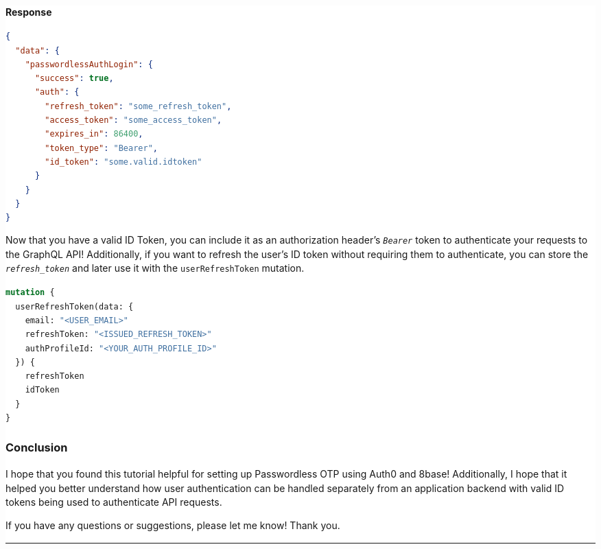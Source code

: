 **Response**

```json
{
  "data": {
    "passwordlessAuthLogin": {
      "success": true,
      "auth": {
        "refresh_token": "some_refresh_token",
        "access_token": "some_access_token",
        "expires_in": 86400,
        "token_type": "Bearer",
        "id_token": "some.valid.idtoken"
      }
    }
  }
}
```

Now that you have a valid ID Token, you can include it as an authorization header’s *`Bearer`* token to authenticate your requests to the GraphQL API! Additionally, if you want to refresh the user’s ID token without requiring them to authenticate, you can store the *`refresh_token`* and later use it with the `userRefreshToken` mutation.

```graphql
mutation {
  userRefreshToken(data: {
    email: "<USER_EMAIL>"
    refreshToken: "<ISSUED_REFRESH_TOKEN>"
    authProfileId: "<YOUR_AUTH_PROFILE_ID>"
  }) {
    refreshToken
    idToken
  }
}
```

### **Conclusion**

I hope that you found this tutorial helpful for setting up Passwordless OTP using Auth0 and 8base! Additionally, I hope that it helped you better understand how user authentication can be handled separately from an application backend with valid ID tokens being used to authenticate API requests.

If you have any questions or suggestions, please let me know! Thank you.‍

---